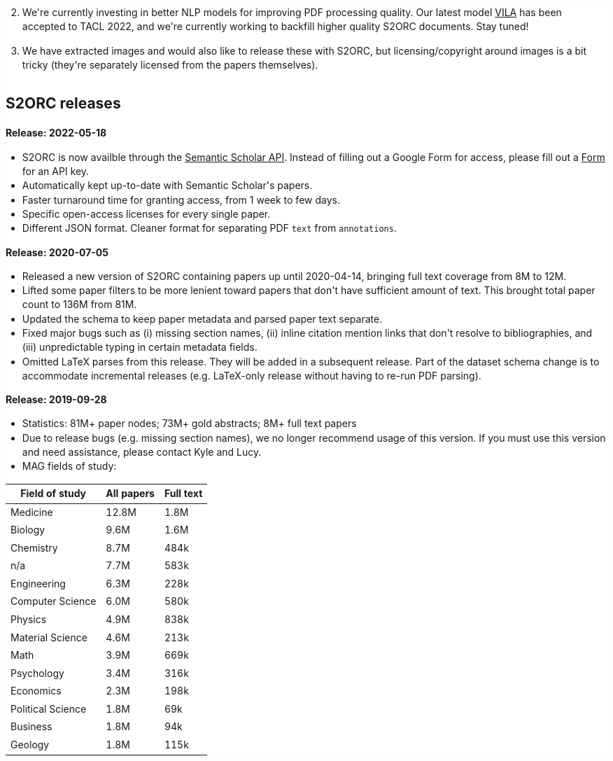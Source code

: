 2. We're currently investing in better NLP models for improving PDF processing quality.  Our latest model [VILA](https://github.com/allenai/VILA) has been accepted to TACL 2022, and we're currently working to backfill higher quality S2ORC documents.  Stay tuned! 

3. We have extracted images and would also like to release these with S2ORC, but licensing/copyright around images is a bit tricky (they're separately licensed from the papers themselves).


## S2ORC releases

**Release: 2022-05-18**

- S2ORC is now availble through the [Semantic Scholar API](https://www.semanticscholar.org/product/api#Bulk). Instead of filling out a Google Form for access, please fill out a [Form](https://www.semanticscholar.org/product/api#Partner-Form) for an API key. 
- Automatically kept up-to-date with Semantic Scholar's papers.
- Faster turnaround time for granting access, from 1 week to few days.
- Specific open-access licenses for every single paper.
- Different JSON format. Cleaner format for separating PDF `text` from `annotations`. 
     

**Release: 2020-07-05**

- Released a new version of S2ORC containing papers up until 2020-04-14, bringing full text coverage from 8M to 12M.
- Lifted some paper filters to be more lenient toward papers that don't have sufficient amount of text.  This brought total paper count to 136M from 81M.   
- Updated the schema to keep paper metadata and parsed paper text separate.
- Fixed major bugs such as (i) missing section names, (ii) inline citation mention links that don't resolve to bibliographies, and (iii) unpredictable typing in certain metadata fields. 
- Omitted LaTeX parses from this release.  They will be added in a subsequent release.  Part of the dataset schema change is to accommodate incremental releases (e.g. LaTeX-only release without having to re-run PDF parsing). 


**Release: 2019-09-28**

- Statistics: 81M+ paper nodes; 73M+ gold abstracts; 8M+ full text papers
- Due to release bugs (e.g. missing section names), we no longer recommend usage of this version.  If you must use this version and need assistance, please contact Kyle and Lucy.
- MAG fields of study:

| Field of study | All papers | Full text |
|----------------|------------|-----------|
| Medicine       | 12.8M      | 1.8M      |
| Biology        | 9.6M       | 1.6M      |
| Chemistry      | 8.7M       | 484k      |
| n/a            | 7.7M       | 583k      |
| Engineering    | 6.3M       | 228k      |
| Computer Science       | 6.0M       | 580k      |
| Physics        | 4.9M       | 838k      |
| Material Science        | 4.6M       | 213k      |
| Math           | 3.9M       | 669k      |
| Psychology     | 3.4M       | 316k      |
| Economics      | 2.3M       | 198k      |
| Political Science       | 1.8M       | 69k       |
| Business       | 1.8M       | 94k       |
| Geology        | 1.8M       | 115k      |